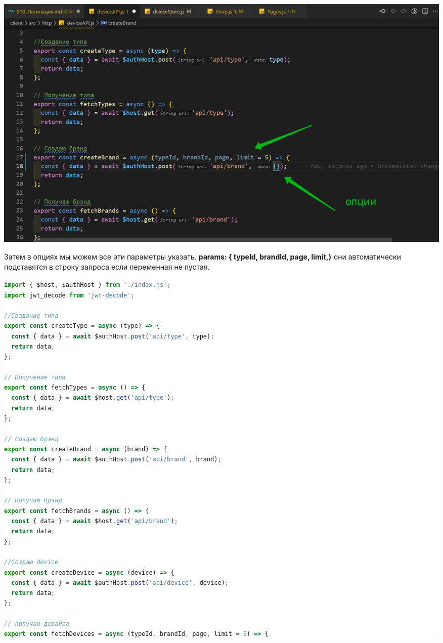 ![](img/003.jpg)

Затем в опциях мы можем все эти параметры указать. **params: { typeId, brandId, page, limit,}** они автоматически подставятся в строку запроса если переменная не пустая.

```js
import { $host, $authHost } from './index.js';
import jwt_decode from 'jwt-decode';

//Создание типа
export const createType = async (type) => {
  const { data } = await $authHost.post('api/type', type);
  return data;
};

// Получение типа
export const fetchTypes = async () => {
  const { data } = await $host.get('api/type');
  return data;
};

// Создаю брэнд
export const createBrand = async (brand) => {
  const { data } = await $authHost.post('api/brand', brand);
  return data;
};

// Получаю брэнд
export const fetchBrands = async () => {
  const { data } = await $host.get('api/brand');
  return data;
};

//Создаю device
export const createDevice = async (device) => {
  const { data } = await $authHost.post('api/device', device);
  return data;
};

// получаю девайса
export const fetchDevices = async (typeId, brandId, page, limit = 5) => {
```